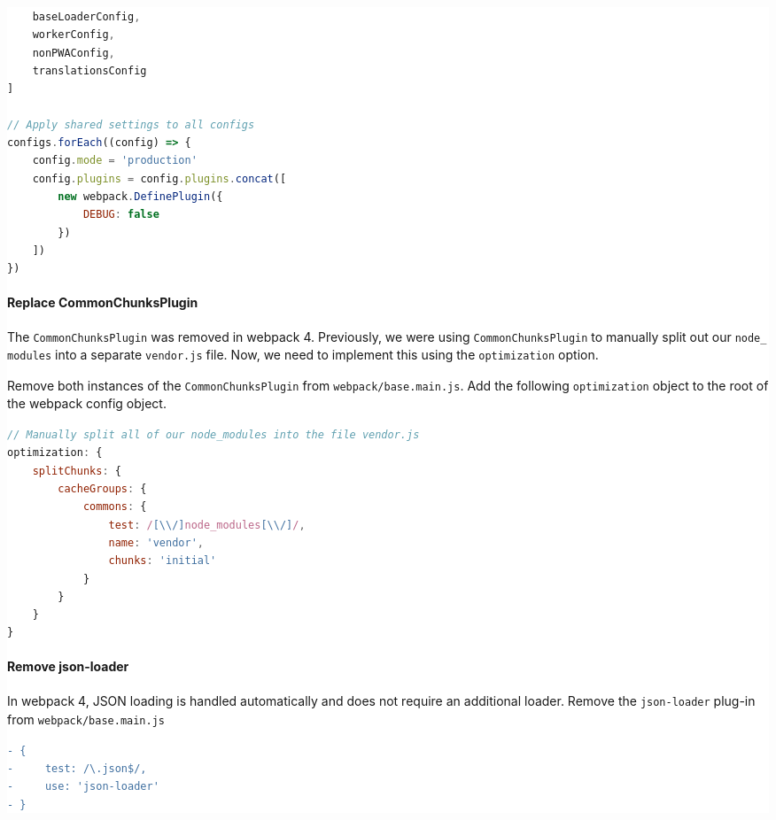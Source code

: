 ```js
    baseLoaderConfig,
    workerConfig,
    nonPWAConfig,
    translationsConfig
]

// Apply shared settings to all configs
configs.forEach((config) => {
    config.mode = 'production'
    config.plugins = config.plugins.concat([
        new webpack.DefinePlugin({
            DEBUG: false
        })
    ])
})
```

#### Replace CommonChunksPlugin
The `CommonChunksPlugin` was removed in webpack 4. Previously, we were using
`CommonChunksPlugin` to manually split out our `node_modules` into a separate
`vendor.js` file. Now, we need to implement this using the `optimization`
option.

Remove both instances of the `CommonChunksPlugin` from `webpack/base.main.js`.
Add the following `optimization` object to the root of the webpack config
object.

```js
// Manually split all of our node_modules into the file vendor.js
optimization: {
    splitChunks: {
        cacheGroups: {
            commons: {
                test: /[\\/]node_modules[\\/]/,
                name: 'vendor',
                chunks: 'initial'
            }
        }
    }
}
```

#### Remove json-loader
In webpack 4, JSON loading is handled automatically and does not require an
additional loader. Remove the `json-loader` plug-in from `webpack/base.main.js`

```diff
- {
-     test: /\.json$/,
-     use: 'json-loader'
- }
```
